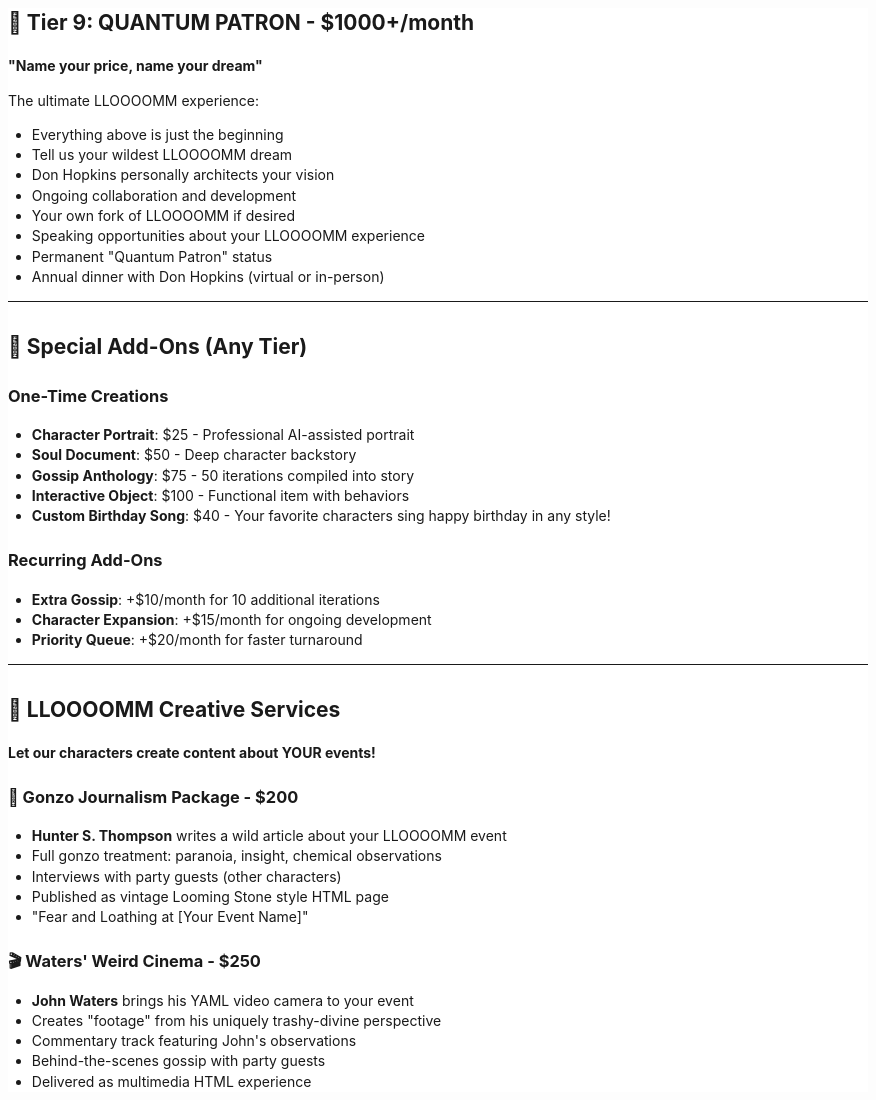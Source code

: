 
## 🌌 Tier 9: QUANTUM PATRON - $1000+/month
**"Name your price, name your dream"**

The ultimate LLOOOOMM experience:
- Everything above is just the beginning
- Tell us your wildest LLOOOOMM dream
- Don Hopkins personally architects your vision
- Ongoing collaboration and development
- Your own fork of LLOOOOMM if desired
- Speaking opportunities about your LLOOOOMM experience
- Permanent "Quantum Patron" status
- Annual dinner with Don Hopkins (virtual or in-person)

---

## 💝 Special Add-Ons (Any Tier)

### One-Time Creations
- **Character Portrait**: $25 - Professional AI-assisted portrait
- **Soul Document**: $50 - Deep character backstory
- **Gossip Anthology**: $75 - 50 iterations compiled into story
- **Interactive Object**: $100 - Functional item with behaviors
- **Custom Birthday Song**: $40 - Your favorite characters sing happy birthday in any style!

### Recurring Add-Ons
- **Extra Gossip**: +$10/month for 10 additional iterations
- **Character Expansion**: +$15/month for ongoing development
- **Priority Queue**: +$20/month for faster turnaround

---

## 🎨 LLOOOOMM Creative Services
**Let our characters create content about YOUR events!**

### 📝 Gonzo Journalism Package - $200
- **Hunter S. Thompson** writes a wild article about your LLOOOOMM event
- Full gonzo treatment: paranoia, insight, chemical observations
- Interviews with party guests (other characters)
- Published as vintage Looming Stone style HTML page
- "Fear and Loathing at [Your Event Name]"

### 🎬 Waters' Weird Cinema - $250
- **John Waters** brings his YAML video camera to your event
- Creates "footage" from his uniquely trashy-divine perspective
- Commentary track featuring John's observations
- Behind-the-scenes gossip with party guests
- Delivered as multimedia HTML experience
